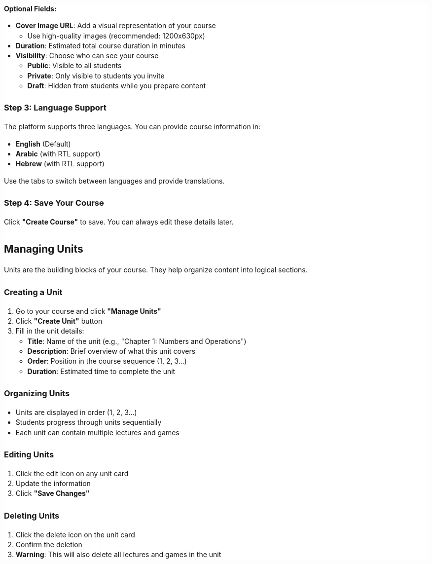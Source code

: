 **Optional Fields:**
- **Cover Image URL**: Add a visual representation of your course
  - Use high-quality images (recommended: 1200x630px)
- **Duration**: Estimated total course duration in minutes
- **Visibility**: Choose who can see your course
  - **Public**: Visible to all students
  - **Private**: Only visible to students you invite
  - **Draft**: Hidden from students while you prepare content

### Step 3: Language Support

The platform supports three languages. You can provide course information in:
- **English** (Default)
- **Arabic** (with RTL support)
- **Hebrew** (with RTL support)

Use the tabs to switch between languages and provide translations.

### Step 4: Save Your Course

Click **"Create Course"** to save. You can always edit these details later.

## Managing Units

Units are the building blocks of your course. They help organize content into logical sections.

### Creating a Unit

1. Go to your course and click **"Manage Units"**
2. Click **"Create Unit"** button
3. Fill in the unit details:
   - **Title**: Name of the unit (e.g., "Chapter 1: Numbers and Operations")
   - **Description**: Brief overview of what this unit covers
   - **Order**: Position in the course sequence (1, 2, 3...)
   - **Duration**: Estimated time to complete the unit

### Organizing Units

- Units are displayed in order (1, 2, 3...)
- Students progress through units sequentially
- Each unit can contain multiple lectures and games

### Editing Units

1. Click the edit icon on any unit card
2. Update the information
3. Click **"Save Changes"**

### Deleting Units

1. Click the delete icon on the unit card
2. Confirm the deletion
3. **Warning**: This will also delete all lectures and games in the unit
